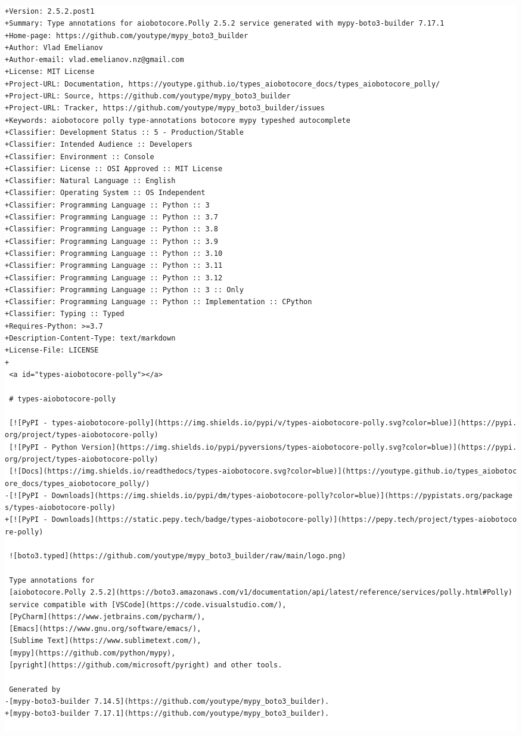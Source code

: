 ```
+Version: 2.5.2.post1
+Summary: Type annotations for aiobotocore.Polly 2.5.2 service generated with mypy-boto3-builder 7.17.1
+Home-page: https://github.com/youtype/mypy_boto3_builder
+Author: Vlad Emelianov
+Author-email: vlad.emelianov.nz@gmail.com
+License: MIT License
+Project-URL: Documentation, https://youtype.github.io/types_aiobotocore_docs/types_aiobotocore_polly/
+Project-URL: Source, https://github.com/youtype/mypy_boto3_builder
+Project-URL: Tracker, https://github.com/youtype/mypy_boto3_builder/issues
+Keywords: aiobotocore polly type-annotations botocore mypy typeshed autocomplete
+Classifier: Development Status :: 5 - Production/Stable
+Classifier: Intended Audience :: Developers
+Classifier: Environment :: Console
+Classifier: License :: OSI Approved :: MIT License
+Classifier: Natural Language :: English
+Classifier: Operating System :: OS Independent
+Classifier: Programming Language :: Python :: 3
+Classifier: Programming Language :: Python :: 3.7
+Classifier: Programming Language :: Python :: 3.8
+Classifier: Programming Language :: Python :: 3.9
+Classifier: Programming Language :: Python :: 3.10
+Classifier: Programming Language :: Python :: 3.11
+Classifier: Programming Language :: Python :: 3.12
+Classifier: Programming Language :: Python :: 3 :: Only
+Classifier: Programming Language :: Python :: Implementation :: CPython
+Classifier: Typing :: Typed
+Requires-Python: >=3.7
+Description-Content-Type: text/markdown
+License-File: LICENSE
+
 <a id="types-aiobotocore-polly"></a>
 
 # types-aiobotocore-polly
 
 [![PyPI - types-aiobotocore-polly](https://img.shields.io/pypi/v/types-aiobotocore-polly.svg?color=blue)](https://pypi.org/project/types-aiobotocore-polly)
 [![PyPI - Python Version](https://img.shields.io/pypi/pyversions/types-aiobotocore-polly.svg?color=blue)](https://pypi.org/project/types-aiobotocore-polly)
 [![Docs](https://img.shields.io/readthedocs/types-aiobotocore.svg?color=blue)](https://youtype.github.io/types_aiobotocore_docs/types_aiobotocore_polly/)
-[![PyPI - Downloads](https://img.shields.io/pypi/dm/types-aiobotocore-polly?color=blue)](https://pypistats.org/packages/types-aiobotocore-polly)
+[![PyPI - Downloads](https://static.pepy.tech/badge/types-aiobotocore-polly)](https://pepy.tech/project/types-aiobotocore-polly)
 
 ![boto3.typed](https://github.com/youtype/mypy_boto3_builder/raw/main/logo.png)
 
 Type annotations for
 [aiobotocore.Polly 2.5.2](https://boto3.amazonaws.com/v1/documentation/api/latest/reference/services/polly.html#Polly)
 service compatible with [VSCode](https://code.visualstudio.com/),
 [PyCharm](https://www.jetbrains.com/pycharm/),
 [Emacs](https://www.gnu.org/software/emacs/),
 [Sublime Text](https://www.sublimetext.com/),
 [mypy](https://github.com/python/mypy),
 [pyright](https://github.com/microsoft/pyright) and other tools.
 
 Generated by
-[mypy-boto3-builder 7.14.5](https://github.com/youtype/mypy_boto3_builder).
+[mypy-boto3-builder 7.17.1](https://github.com/youtype/mypy_boto3_builder).
 
```